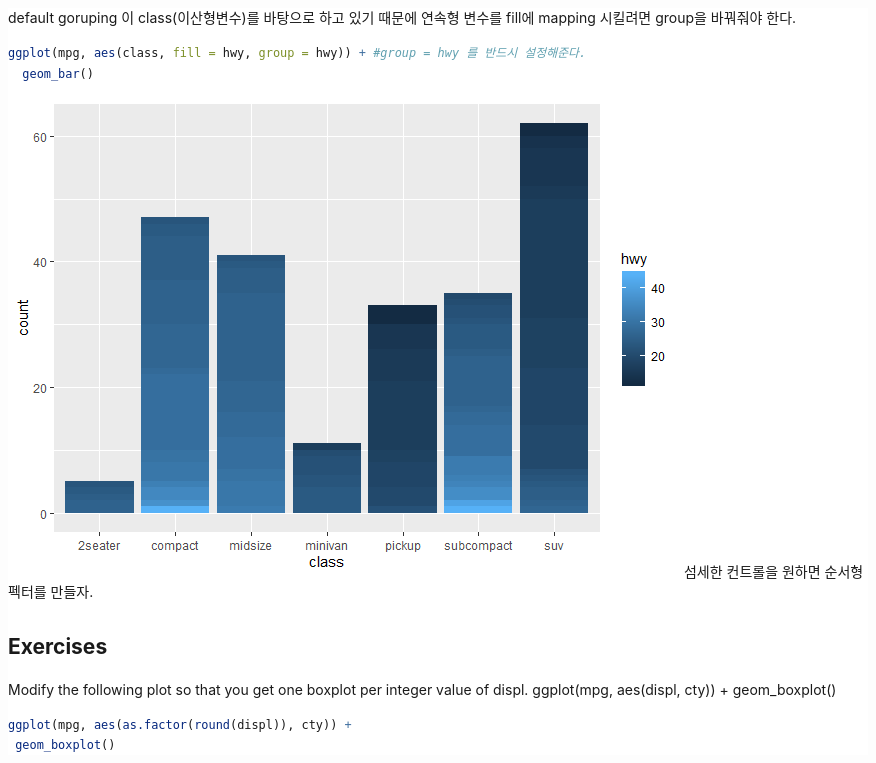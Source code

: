 default goruping 이 class(이산형변수)를 바탕으로 하고 있기 때문에 연속형 변수를 fill에 mapping
시킬려면 group을 바꿔줘야
한다.

``` r
ggplot(mpg, aes(class, fill = hwy, group = hwy)) + #group = hwy 를 반드시 설정해준다.
  geom_bar()
```

![](ggplot_ch03_files/figure-gfm/unnamed-chunk-26-1.png) 섬세한
컨트롤을 원하면 순서형 펙터를 만들자.

## Exercises

Modify the following plot so that you get one boxplot per integer value
of displ. ggplot(mpg, aes(displ, cty)) + geom\_boxplot()

``` r
ggplot(mpg, aes(as.factor(round(displ)), cty)) + 
 geom_boxplot()
```
